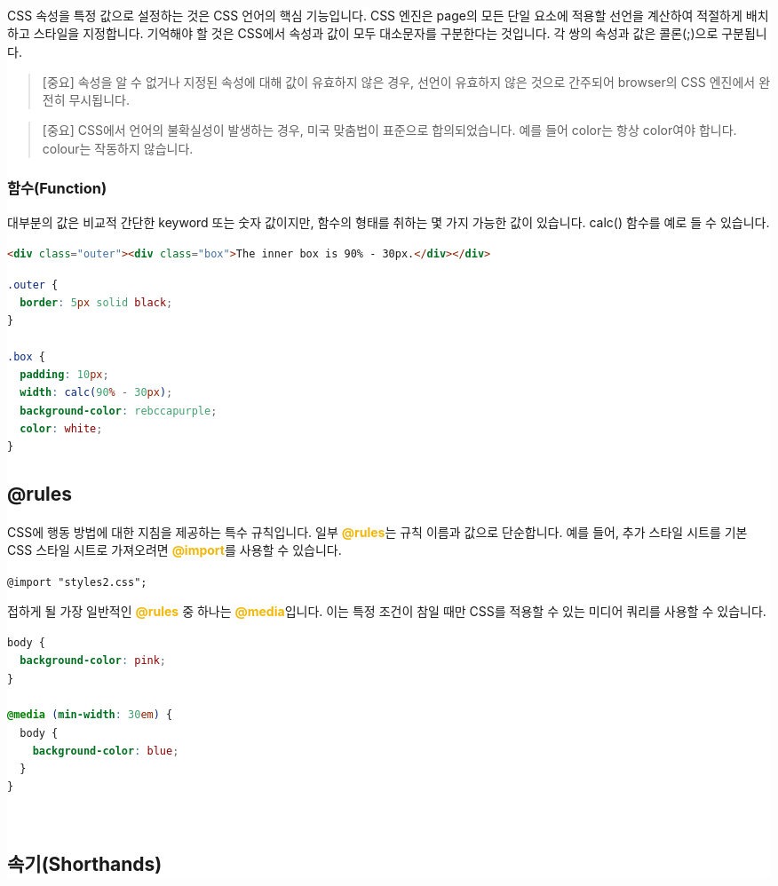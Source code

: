 CSS 속성을 특정 값으로 설정하는 것은 CSS 언어의 핵심 기능입니다. CSS 엔진은 page의 모든 단일 요소에 적용할 선언을 계산하여 적절하게 배치하고 스타일을 지정합니다. 기억해야 할 것은 CSS에서 속성과 값이 모두 대소문자를 구분한다는 것입니다. 각 쌍의 속성과 값은 콜론(;)으로 구분됩니다.

> [중요] 속성을 알 수 없거나 지정된 속성에 대해 값이 유효하지 않은 경우, 선언이 유효하지 않은 것으로 간주되어 browser의 CSS 엔진에서 완전히 무시됩니다.

> [중요] CSS에서 언어의 불확실성이 발생하는 경우, 미국 맞춤법이 표준으로 합의되었습니다. 예를 들어 color는 항상 color여야 합니다. colour는 작동하지 않습니다.

### 함수(Function)

대부분의 값은 비교적 간단한 keyword 또는 숫자 값이지만, 함수의 형태를 취하는 몇 가지 가능한 값이 있습니다. calc() 함수를 예로 들 수 있습니다.

```html
<div class="outer"><div class="box">The inner box is 90% - 30px.</div></div>
```

```css
.outer {
  border: 5px solid black;
}

.box {
  padding: 10px;
  width: calc(90% - 30px);
  background-color: rebccapurple;
  color: white;
}
```

## @rules

CSS에 행동 방법에 대한 지침을 제공하는 특수 규칙입니다. 일부 <b style="color: #F2B705;">@rules</b>는 규칙 이름과 값으로 단순합니다. 예를 들어, 추가 스타일 시트를 기본 CSS 스타일 시트로 가져오려면 <b style="color: #F2B705;">@import</b>를 사용할 수 있습니다.

```html
@import "styles2.css";
```

접하게 될 가장 일반적인 <b style="color: #F2B705;">@rules</b> 중 하나는 <b style="color: #F2B705;">@media</b>입니다. 이는 특정 조건이 참일 때만 CSS를 적용할 수 있는 미디어 쿼리를 사용할 수 있습니다.

```css
body {
  background-color: pink;
}

@media (min-width: 30em) {
  body {
    background-color: blue;
  }
}
```

<br/>

## 속기(Shorthands)
